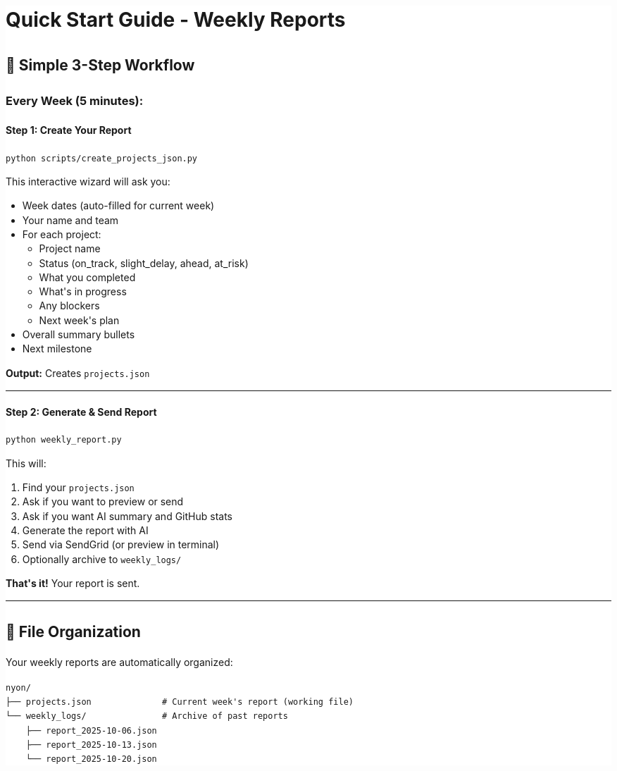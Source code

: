# Quick Start Guide - Weekly Reports

## 🚀 Simple 3-Step Workflow

### Every Week (5 minutes):

#### **Step 1: Create Your Report**
```bash
python scripts/create_projects_json.py
```

This interactive wizard will ask you:
- Week dates (auto-filled for current week)
- Your name and team
- For each project:
  - Project name
  - Status (on_track, slight_delay, ahead, at_risk)
  - What you completed
  - What's in progress
  - Any blockers
  - Next week's plan
- Overall summary bullets
- Next milestone

**Output:** Creates `projects.json`

---

#### **Step 2: Generate & Send Report**
```bash
python weekly_report.py
```

This will:
1. Find your `projects.json`
2. Ask if you want to preview or send
3. Ask if you want AI summary and GitHub stats
4. Generate the report with AI
5. Send via SendGrid (or preview in terminal)
6. Optionally archive to `weekly_logs/`

**That's it!** Your report is sent.

---

## 📁 File Organization

Your weekly reports are automatically organized:

```
nyon/
├── projects.json              # Current week's report (working file)
└── weekly_logs/               # Archive of past reports
    ├── report_2025-10-06.json
    ├── report_2025-10-13.json
    └── report_2025-10-20.json
```

